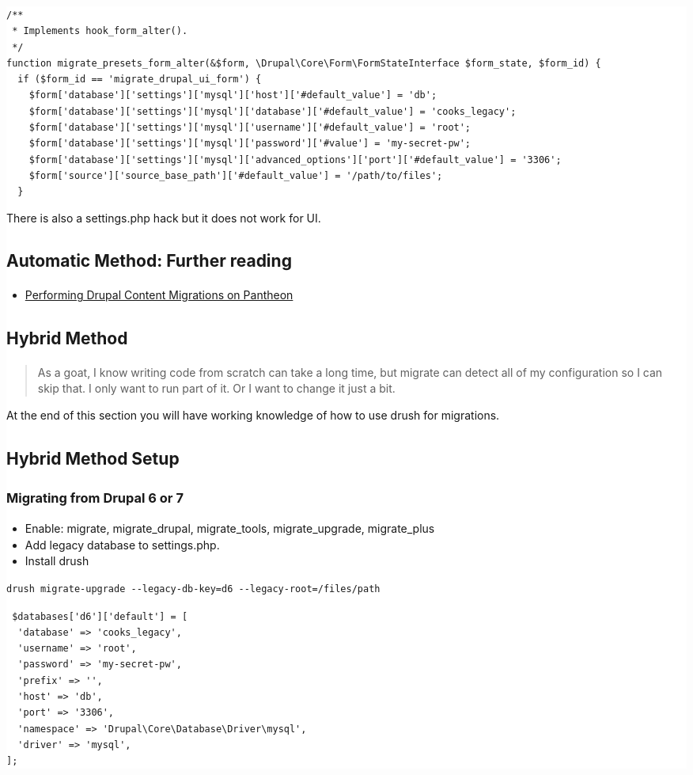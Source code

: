     /**
     * Implements hook_form_alter().
     */
    function migrate_presets_form_alter(&$form, \Drupal\Core\Form\FormStateInterface $form_state, $form_id) {
      if ($form_id == 'migrate_drupal_ui_form') {
        $form['database']['settings']['mysql']['host']['#default_value'] = 'db';
        $form['database']['settings']['mysql']['database']['#default_value'] = 'cooks_legacy';
        $form['database']['settings']['mysql']['username']['#default_value'] = 'root';
        $form['database']['settings']['mysql']['password']['#value'] = 'my-secret-pw';
        $form['database']['settings']['mysql']['advanced_options']['port']['#default_value'] = '3306';
        $form['source']['source_base_path']['#default_value'] = '/path/to/files';
      }

There is also a settings.php hack but it does not work for UI.




## Automatic Method: Further reading

 - [Performing Drupal Content Migrations on Pantheon](https://pantheon.io/blog/performing-drupal-content-migrations-pantheon)




## Hybrid Method

<blockquote> As a goat, I know writing code from scratch can take a long time,
but migrate can detect all of my configuration so I can skip that. I only want
to run part of it. Or I want to change it just a bit.</blockquote>

At the end of this section you will have working knowledge of how to use drush
for migrations.




## Hybrid Method Setup
### Migrating from Drupal 6 or 7
- Enable: migrate, migrate_drupal, migrate_tools, migrate_upgrade, migrate_plus
- Add legacy database to settings.php.
- Install drush

<pre><code>drush migrate-upgrade --legacy-db-key=d6 --legacy-root=/files/path</code></pre>

     $databases['d6']['default'] = [
      'database' => 'cooks_legacy',
      'username' => 'root',
      'password' => 'my-secret-pw',
      'prefix' => '', 
      'host' => 'db',
      'port' => '3306',
      'namespace' => 'Drupal\Core\Database\Driver\mysql',
      'driver' => 'mysql',
    ];
